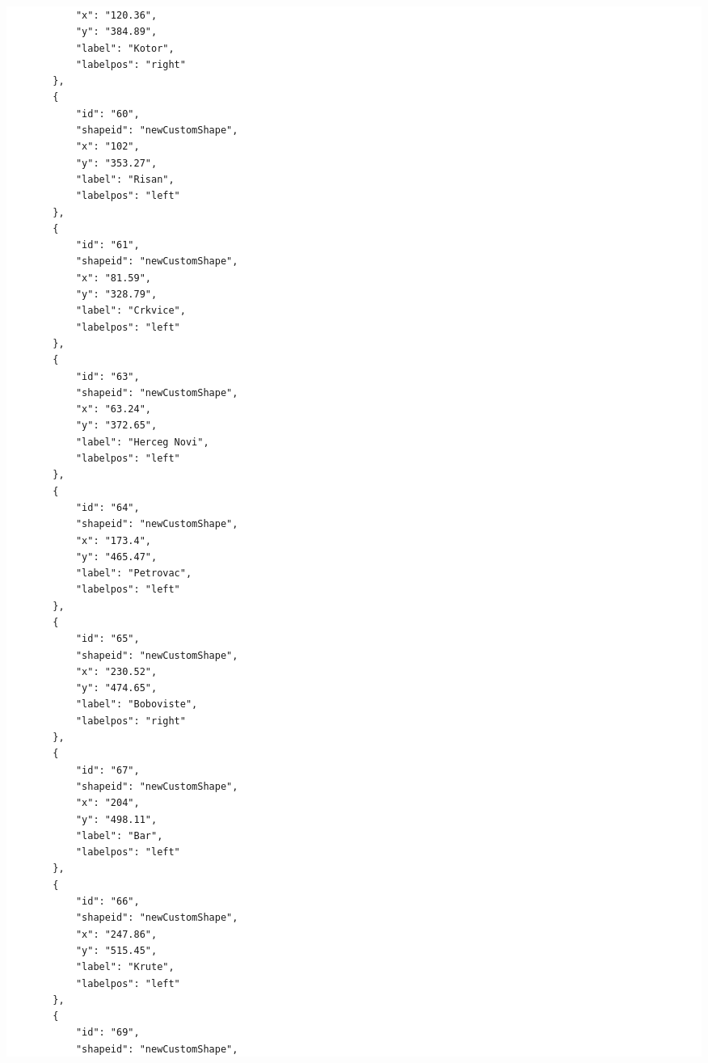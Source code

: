                 "x": "120.36",
                "y": "384.89",
                "label": "Kotor",
                "labelpos": "right"
            },
            {
                "id": "60",
                "shapeid": "newCustomShape",
                "x": "102",
                "y": "353.27",
                "label": "Risan",
                "labelpos": "left"
            },
            {
                "id": "61",
                "shapeid": "newCustomShape",
                "x": "81.59",
                "y": "328.79",
                "label": "Crkvice",
                "labelpos": "left"
            },
            {
                "id": "63",
                "shapeid": "newCustomShape",
                "x": "63.24",
                "y": "372.65",
                "label": "Herceg Novi",
                "labelpos": "left"
            },
            {
                "id": "64",
                "shapeid": "newCustomShape",
                "x": "173.4",
                "y": "465.47",
                "label": "Petrovac",
                "labelpos": "left"
            },
            {
                "id": "65",
                "shapeid": "newCustomShape",
                "x": "230.52",
                "y": "474.65",
                "label": "Boboviste",
                "labelpos": "right"
            },
            {
                "id": "67",
                "shapeid": "newCustomShape",
                "x": "204",
                "y": "498.11",
                "label": "Bar",
                "labelpos": "left"
            },
            {
                "id": "66",
                "shapeid": "newCustomShape",
                "x": "247.86",
                "y": "515.45",
                "label": "Krute",
                "labelpos": "left"
            },
            {
                "id": "69",
                "shapeid": "newCustomShape",